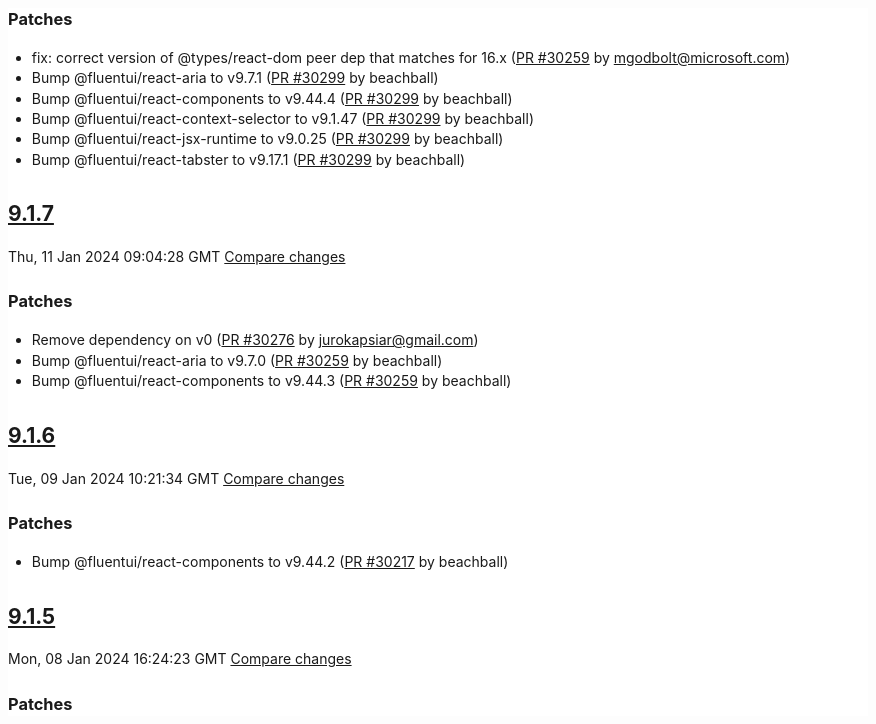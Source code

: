 ### Patches

- fix: correct version of @types/react-dom peer dep that matches for 16.x ([PR #30259](https://github.com/microsoft/fluentui/pull/30259) by mgodbolt@microsoft.com)
- Bump @fluentui/react-aria to v9.7.1 ([PR #30299](https://github.com/microsoft/fluentui/pull/30299) by beachball)
- Bump @fluentui/react-components to v9.44.4 ([PR #30299](https://github.com/microsoft/fluentui/pull/30299) by beachball)
- Bump @fluentui/react-context-selector to v9.1.47 ([PR #30299](https://github.com/microsoft/fluentui/pull/30299) by beachball)
- Bump @fluentui/react-jsx-runtime to v9.0.25 ([PR #30299](https://github.com/microsoft/fluentui/pull/30299) by beachball)
- Bump @fluentui/react-tabster to v9.17.1 ([PR #30299](https://github.com/microsoft/fluentui/pull/30299) by beachball)

## [9.1.7](https://github.com/microsoft/fluentui/tree/@fluentui/react-migration-v0-v9_v9.1.7)

Thu, 11 Jan 2024 09:04:28 GMT
[Compare changes](https://github.com/microsoft/fluentui/compare/@fluentui/react-migration-v0-v9_v9.1.6..@fluentui/react-migration-v0-v9_v9.1.7)

### Patches

- Remove dependency on v0 ([PR #30276](https://github.com/microsoft/fluentui/pull/30276) by jurokapsiar@gmail.com)
- Bump @fluentui/react-aria to v9.7.0 ([PR #30259](https://github.com/microsoft/fluentui/pull/30259) by beachball)
- Bump @fluentui/react-components to v9.44.3 ([PR #30259](https://github.com/microsoft/fluentui/pull/30259) by beachball)

## [9.1.6](https://github.com/microsoft/fluentui/tree/@fluentui/react-migration-v0-v9_v9.1.6)

Tue, 09 Jan 2024 10:21:34 GMT
[Compare changes](https://github.com/microsoft/fluentui/compare/@fluentui/react-migration-v0-v9_v9.1.5..@fluentui/react-migration-v0-v9_v9.1.6)

### Patches

- Bump @fluentui/react-components to v9.44.2 ([PR #30217](https://github.com/microsoft/fluentui/pull/30217) by beachball)

## [9.1.5](https://github.com/microsoft/fluentui/tree/@fluentui/react-migration-v0-v9_v9.1.5)

Mon, 08 Jan 2024 16:24:23 GMT
[Compare changes](https://github.com/microsoft/fluentui/compare/@fluentui/react-migration-v0-v9_v9.1.4..@fluentui/react-migration-v0-v9_v9.1.5)

### Patches
